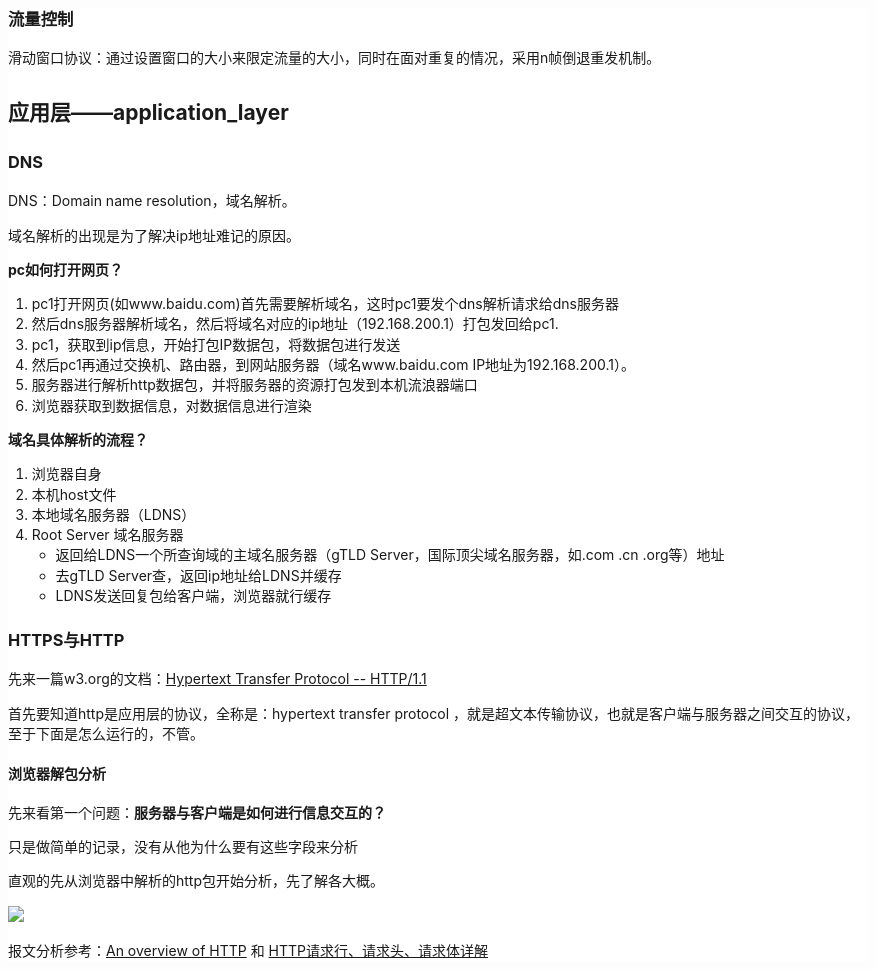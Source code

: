 ### 流量控制

滑动窗口协议：通过设置窗口的大小来限定流量的大小，同时在面对重复的情况，采用n帧倒退重发机制。





应用层——application_layer
-------------------------

### DNS

DNS：Domain name resolution，域名解析。

域名解析的出现是为了解决ip地址难记的原因。

**pc如何打开网页？**

1. pc1打开网页(如www.baidu.com)首先需要解析域名，这时pc1要发个dns解析请求给dns服务器
2. 然后dns服务器解析域名，然后将域名对应的ip地址（192.168.200.1）打包发回给pc1.
3. pc1，获取到ip信息，开始打包IP数据包，将数据包进行发送
4. 然后pc1再通过交换机、路由器，到网站服务器（域名www.baidu.com IP地址为192.168.200.1）。
5. 服务器进行解析http数据包，并将服务器的资源打包发到本机流浪器端口
6. 浏览器获取到数据信息，对数据信息进行渲染

**域名具体解析的流程？**

1. 浏览器自身
2. 本机host文件
3. 本地域名服务器（LDNS）
4. Root Server 域名服务器
   - 返回给LDNS一个所查询域的主域名服务器（gTLD Server，国际顶尖域名服务器，如.com .cn .org等）地址
   - 去gTLD Server查，返回ip地址给LDNS并缓存
   - LDNS发送回复包给客户端，浏览器就行缓存





### HTTPS与HTTP

先来一篇w3.org的文档：[Hypertext Transfer Protocol -- HTTP/1.1](https://www.w3.org/Protocols/HTTP/1.1/rfc2616bis/draft-lafon-rfc2616bis-03.html) 

首先要知道http是应用层的协议，全称是：hypertext  transfer protocol ，就是超文本传输协议，也就是客户端与服务器之间交互的协议，至于下面是怎么运行的，不管。

#### 浏览器解包分析

先来看第一个问题：**服务器与客户端是如何进行信息交互的？**

只是做简单的记录，没有从他为什么要有这些字段来分析

直观的先从浏览器中解析的http包开始分析，先了解各大概。

<img src="https://www.crabglory.club/img/post/network/images/http_package.jpg" height="400px"/>

报文分析参考：[An overview of HTTP](https://developer.mozilla.org/en-US/docs/Web/HTTP/Overview) 和  [HTTP请求行、请求头、请求体详解](https://blog.csdn.net/u010256388/article/details/68491509) 
